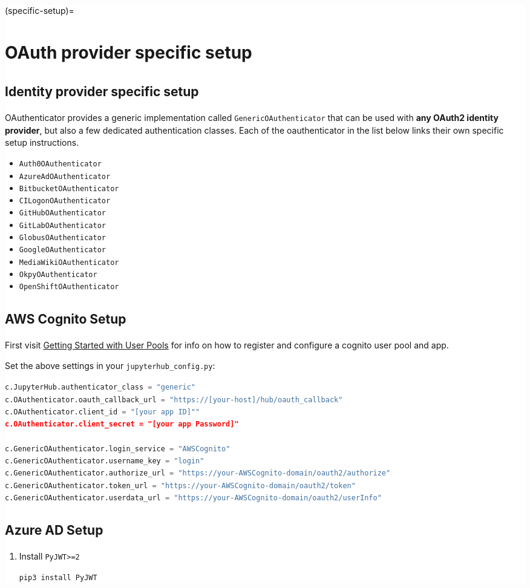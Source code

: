 (specific-setup)=

# OAuth provider specific setup

## Identity provider specific setup

OAuthenticator provides a generic implementation called `GenericOAuthenticator`
that can be used with **any OAuth2 identity provider**,
but also a few dedicated authentication classes.
Each of the oauthenticator in the list below links their own specific setup instructions.

- `Auth0OAuthenticator`
- `AzureAdOAuthenticator`
- `BitbucketOAuthenticator`
- `CILogonOAuthenticator`
- `GitHubOAuthenticator`
- `GitLabOAuthenticator`
- `GlobusOAuthenticator`
- `GoogleOAuthenticator`
- `MediaWikiOAuthenticator`
- `OkpyOAuthenticator`
- `OpenShiftOAuthenticator`

## AWS Cognito Setup

First visit [Getting Started with User Pools](https://docs.aws.amazon.com/cognito/latest/developerguide/getting-started-with-cognito-user-pools.html)
for info on how to register and configure a cognito user pool and app.

Set the above settings in your `jupyterhub_config.py`:

```python
c.JupyterHub.authenticator_class = "generic"
c.OAuthenticator.oauth_callback_url = "https://[your-host]/hub/oauth_callback"
c.OAuthenticator.client_id = "[your app ID]""
c.OAuthenticator.client_secret = "[your app Password]"

c.GenericOAuthenticator.login_service = "AWSCognito"
c.GenericOAuthenticator.username_key = "login"
c.GenericOAuthenticator.authorize_url = "https://your-AWSCognito-domain/oauth2/authorize"
c.GenericOAuthenticator.token_url = "https://your-AWSCognito-domain/oauth2/token"
c.GenericOAuthenticator.userdata_url = "https://your-AWSCognito-domain/oauth2/userInfo"
```

## Azure AD Setup

1. Install `PyJWT>=2`

   ```bash
   pip3 install PyJWT
   ```
